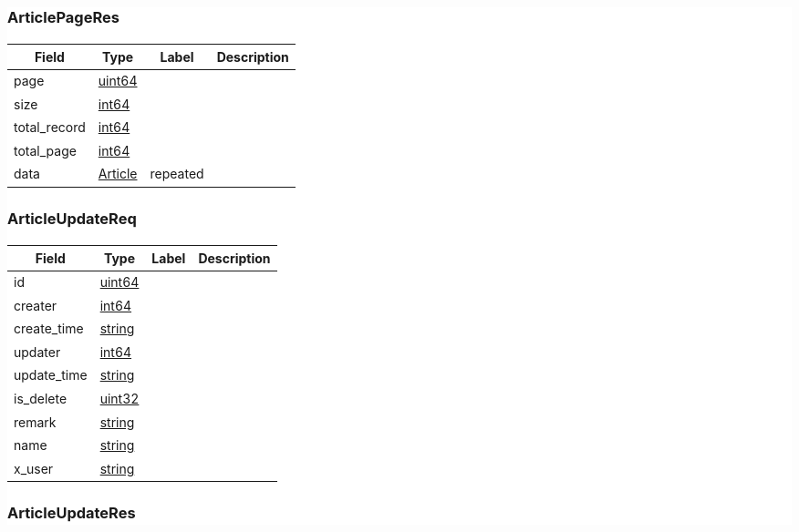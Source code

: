 




<a name="helloworld.ArticlePageRes"></a>

### ArticlePageRes



| Field | Type | Label | Description |
| ----- | ---- | ----- | ----------- |
| page | [uint64](#uint64) |  |  |
| size | [int64](#int64) |  |  |
| total_record | [int64](#int64) |  |  |
| total_page | [int64](#int64) |  |  |
| data | [Article](#helloworld.Article) | repeated |  |






<a name="helloworld.ArticleUpdateReq"></a>

### ArticleUpdateReq



| Field | Type | Label | Description |
| ----- | ---- | ----- | ----------- |
| id | [uint64](#uint64) |  |  |
| creater | [int64](#int64) |  |  |
| create_time | [string](#string) |  |  |
| updater | [int64](#int64) |  |  |
| update_time | [string](#string) |  |  |
| is_delete | [uint32](#uint32) |  |  |
| remark | [string](#string) |  |  |
| name | [string](#string) |  |  |
| x_user | [string](#string) |  |  |






<a name="helloworld.ArticleUpdateRes"></a>

### ArticleUpdateRes
